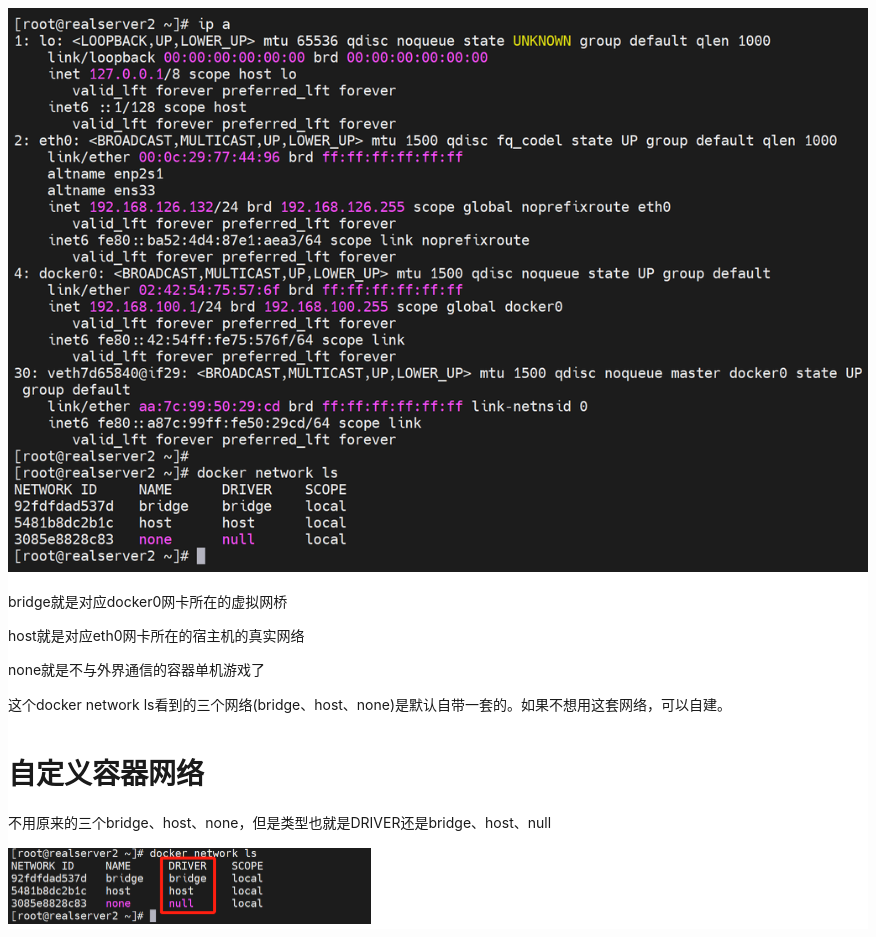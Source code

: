 ![image-20240604160227505](2-Docker的自定义网络和网络间通信.assets/image-20240604160227505.png)

bridge就是对应docker0网卡所在的虚拟网桥

host就是对应eth0网卡所在的宿主机的真实网络

none就是不与外界通信的容器单机游戏了



这个docker network ls看到的三个网络(bridge、host、none)是默认自带一套的。如果不想用这套网络，可以自建。



# 自定义容器网络

不用原来的三个bridge、host、none，但是类型也就是DRIVER还是bridge、host、null

<img src="2-Docker的自定义网络和网络间通信.assets/image-20240604160824974.png" alt="image-20240604160824974" style="zoom:50%;" />
